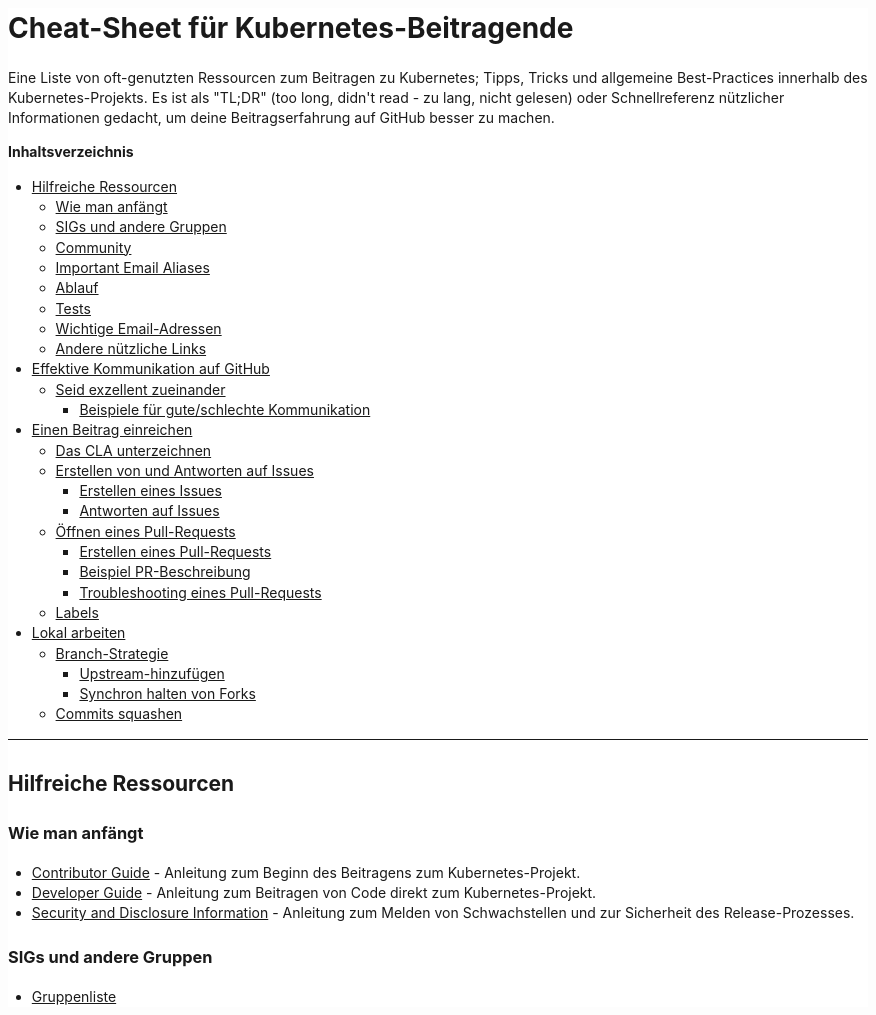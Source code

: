 # Cheat-Sheet für Kubernetes-Beitragende


Eine Liste von oft-genutzten Ressourcen zum Beitragen zu Kubernetes; Tipps, Tricks
und allgemeine Best-Practices innerhalb des Kubernetes-Projekts. 
Es ist als "TL;DR" (too long, didn't read - zu lang, nicht gelesen) oder Schnellreferenz
nützlicher Informationen gedacht, um deine Beitragserfahrung auf GitHub besser zu machen. 

**Inhaltsverzeichnis**
- [Hilfreiche Ressourcen](#Hilfreiche-Ressourcen)
  - [Wie man anfängt](#Wie-man-anfängt)
  - [SIGs und andere Gruppen](#SIGS-und-andere-Gruppen)
  - [Community](#Community)
  - [Important Email Aliases](#Important-Email-Aliases)
  - [Ablauf](#Ablauf)
  - [Tests](#Tests)
  - [Wichtige Email-Adressen](#Wichtige-Email-Adressen)
  - [Andere nützliche Links](#Andere-Nützliche-Links)
- [Effektive Kommunikation auf GitHub](#Effektive-Kommunikation-auf-GitHub)
  - [Seid exzellent zueinander](#Seid-exzellent-zueinander)
    - [Beispiele für gute/schlechte Kommunikation](#Beispiele-für-guteschlechte-Kommunikation)
- [Einen Beitrag einreichen](#Einen-Beitrag-einreichen)
  - [Das CLA unterzeichnen](#Das-CLA-unterzeichnen)
  - [Erstellen von und Antworten auf Issues](#Erstellen-von-und-Antworten-auf-Issues)
    - [Erstellen eines Issues](#Erstellen-eines-Issues)
    - [Antworten auf Issues](#Antworten-auf-Issues)
  - [Öffnen eines Pull-Requests](#Öffnen-eines-Pull-Requests)
    - [Erstellen eines Pull-Requests](#Erstellen-eines-Pull-Requests)
    - [Beispiel PR-Beschreibung](#Beispiel-PR-Beschreibung)
    - [Troubleshooting eines Pull-Requests](#Troubleshooting-eines-Pull-Requests)
  - [Labels](#Labels)
- [Lokal arbeiten](#Lokal-arbeiten)
  - [Branch-Strategie](#Branch-Strategie)
    - [Upstream-hinzufügen](#Upstream-hinzufügen)
    - [Synchron halten von Forks](#Synchron-halten-von-Forks)
  - [Commits squashen](#Commits-squashen)

---

## Hilfreiche Ressourcen

### Wie man anfängt

- [Contributor Guide] - Anleitung zum Beginn des Beitragens zum Kubernetes-Projekt.
- [Developer Guide] - Anleitung zum Beitragen von Code direkt zum Kubernetes-Projekt.
- [Security and Disclosure Information] - Anleitung zum Melden von Schwachstellen und 
  zur Sicherheit des Release-Prozesses.

### SIGs und andere Gruppen

- [Gruppenliste][SIGs]


[Contributor Guide]: /contributors/guide/README.md
[Developer Guide]: /contributors/devel/README.md
[Prow]: https://prow.k8s.io
[Tide]: http://git.k8s.io/test-infra/prow/cmd/tide/pr-authors.md
[Tide Dashboard]: https://prow.k8s.io/tide
[Bot-Befehle]: https://go.k8s.io/bot-commands
[GitHub Labels]: https://go.k8s.io/github-labels
[Kubernetes Code Search]: https://cs.k8s.io/
[@dims]: https://github.com/dims
[Kalender]: https://calendar.google.com/calendar/embed?src=calendar%40kubernetes.io
[kubernetes-dev]: https://groups.google.com/forum/#!forum/kubernetes-dev
[Slack Channels]: http://slack.k8s.io/
[Stack-Overflow]: https://stackoverflow.com/questions/tagged/kubernetes
[Youtube Channel]: https://www.youtube.com/c/KubernetesCommunity/
[Triage Dashboard]: https://go.k8s.io/triage
[Test Grid]: https://testgrid.k8s.io
[Developer Statistiken]: https://k8s.devstats.cncf.io
[Code of Conduct]: /code-of-conduct.md
[user support requests]: /contributors/guide/issue-triage.md#determine-if-its-a-support-request
[troubleshooting guide]: https://kubernetes.io/docs/tasks/debug-application-cluster/troubleshooting/
[Kubernetes Forum]: https://discuss.kubernetes.io/
[Pull-Request Prozess]: /contributors/guide/pull-requests.md
[GitHub Workflow]: /contributors/guide/github-workflow.md
[Prow]: https://sigs.k8s.io/prow/pkg
[cla]: /CLA.md#how-do-i-sign
[CLA troubleshooting guidelines]: /CLA.md#troubleshooting
[commands]: https://prow.k8s.io/command-help
[kind]: https://prow.k8s.io/command-help#kind
[cc]: https://prow.k8s.io/command-help#cc
[hold]: https://prow.k8s.io/command-help#hold
[assign]: https://prow.k8s.io/command-help#assign
[SIGs]: /sig-list.md
[Testing Guide]: /contributors/devel/sig-testing/testing.md
[Labels]: https://git.k8s.io/test-infra/label_sync/labels.md
[trivial fix]: /contributors/guide/pull-requests.md#10-trivial-edits
[GitHub Workflow]: /contributors/guide/github-workflow.md#3-branch
[Commits squashen]: /contributors/guide/pull-requests.md#6-squashing-and-commit-titles
[OWNERS]: /contributors/guide/owners.md
[Testing locally]: /contributors/guide/README.md#testing
[Atlassian git tutorial]: https://www.atlassian.com/git/tutorials
[Git magic]: http://www-cs-students.stanford.edu/~blynn/gitmagic/
[Security and Disclosure Information]: https://kubernetes.io/docs/reference/issues-security/security/
[approve]: https://prow.k8s.io/command-help#approve
[GitHub Administration Team]: /github-management#github-administration-team